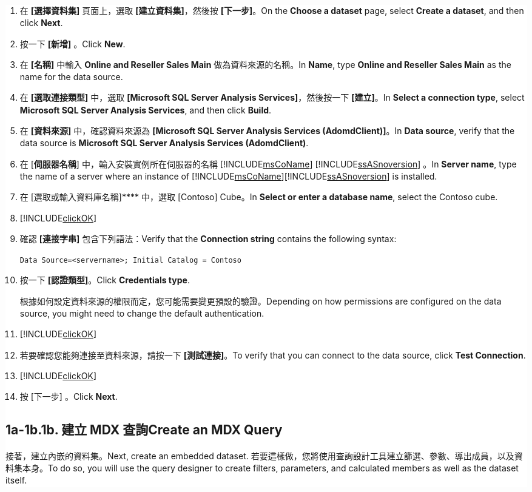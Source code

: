 1.  <span data-ttu-id="80241-324">在 **[選擇資料集]** 頁面上，選取 **[建立資料集]**，然後按 **[下一步]**。</span><span class="sxs-lookup"><span data-stu-id="80241-324">On the **Choose a dataset** page, select **Create a dataset**, and then click **Next**.</span></span>  
  
2.  <span data-ttu-id="80241-325">按一下 **[新增]** 。</span><span class="sxs-lookup"><span data-stu-id="80241-325">Click **New**.</span></span>  
  
3.  <span data-ttu-id="80241-326">在 **[名稱]** 中輸入 **Online and Reseller Sales Main** 做為資料來源的名稱。</span><span class="sxs-lookup"><span data-stu-id="80241-326">In **Name**, type **Online and Reseller Sales Main** as the name for the data source.</span></span>  
  
4.  <span data-ttu-id="80241-327">在 **[選取連接類型]** 中，選取 **[Microsoft SQL Server Analysis Services]**，然後按一下 **[建立]**。</span><span class="sxs-lookup"><span data-stu-id="80241-327">In **Select a connection type**, select **Microsoft SQL Server Analysis Services**, and then click **Build**.</span></span>  
  
5.  <span data-ttu-id="80241-328">在 **[資料來源]** 中，確認資料來源為 **[Microsoft SQL Server Analysis Services (AdomdClient)]**。</span><span class="sxs-lookup"><span data-stu-id="80241-328">In **Data source**, verify that the data source is **Microsoft SQL Server Analysis Services (AdomdClient)**.</span></span>  
  
6.  <span data-ttu-id="80241-329">在 [**伺服器名稱**] 中，輸入安裝實例所在伺服器的名稱 [!INCLUDE[msCoName](../includes/msconame-md.md)] [!INCLUDE[ssASnoversion](../includes/ssasnoversion-md.md)] 。</span><span class="sxs-lookup"><span data-stu-id="80241-329">In **Server name**, type the name of a server where an instance of [!INCLUDE[msCoName](../includes/msconame-md.md)][!INCLUDE[ssASnoversion](../includes/ssasnoversion-md.md)] is installed.</span></span>  
  
7.  <span data-ttu-id="80241-330">在 [選取或輸入資料庫名稱]\*\*\*\* 中，選取 [Contoso] Cube。</span><span class="sxs-lookup"><span data-stu-id="80241-330">In **Select or enter a database name**, select the Contoso cube.</span></span>  
  
8.  [!INCLUDE[clickOK](../includes/clickok-md.md)]  
  
9. <span data-ttu-id="80241-331">確認 **[連接字串]** 包含下列語法：</span><span class="sxs-lookup"><span data-stu-id="80241-331">Verify that the **Connection string** contains the following syntax:</span></span>  
  
    ```  
    Data Source=<servername>; Initial Catalog = Contoso  
    ```  
  
10. <span data-ttu-id="80241-332">按一下 **[認證類型]**。</span><span class="sxs-lookup"><span data-stu-id="80241-332">Click **Credentials type**.</span></span>  
  
     <span data-ttu-id="80241-333">根據如何設定資料來源的權限而定，您可能需要變更預設的驗證。</span><span class="sxs-lookup"><span data-stu-id="80241-333">Depending on how permissions are configured on the data source, you might need to change the default authentication.</span></span>  
  
11. [!INCLUDE[clickOK](../includes/clickok-md.md)]  
  
12. <span data-ttu-id="80241-334">若要確認您能夠連接至資料來源，請按一下 **[測試連接]**。</span><span class="sxs-lookup"><span data-stu-id="80241-334">To verify that you can connect to the data source, click **Test Connection**.</span></span>  
  
13. [!INCLUDE[clickOK](../includes/clickok-md.md)]  
  
14. <span data-ttu-id="80241-335">按 [下一步] 。</span><span class="sxs-lookup"><span data-stu-id="80241-335">Click **Next**.</span></span>  
  
##  <a name="1b-create-an-mdx-query"></a><a name="MMDXQuery"></a><span data-ttu-id="80241-336">1a-1b.</span><span class="sxs-lookup"><span data-stu-id="80241-336">1b.</span></span> <span data-ttu-id="80241-337">建立 MDX 查詢</span><span class="sxs-lookup"><span data-stu-id="80241-337">Create an MDX Query</span></span>  
 <span data-ttu-id="80241-338">接著，建立內嵌的資料集。</span><span class="sxs-lookup"><span data-stu-id="80241-338">Next, create an embedded dataset.</span></span> <span data-ttu-id="80241-339">若要這樣做，您將使用查詢設計工具建立篩選、參數、導出成員，以及資料集本身。</span><span class="sxs-lookup"><span data-stu-id="80241-339">To do so, you will use the query designer to create filters, parameters, and calculated members as well as the dataset itself.</span></span>  
  